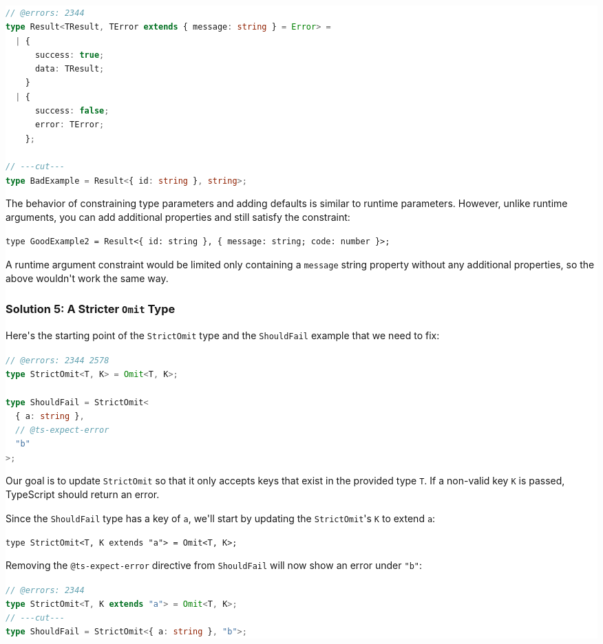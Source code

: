 ```ts twoslash
// @errors: 2344
type Result<TResult, TError extends { message: string } = Error> =
  | {
      success: true;
      data: TResult;
    }
  | {
      success: false;
      error: TError;
    };

// ---cut---
type BadExample = Result<{ id: string }, string>;
```

The behavior of constraining type parameters and adding defaults is similar to runtime parameters. However, unlike runtime arguments, you can add additional properties and still satisfy the constraint:

```tsx
type GoodExample2 = Result<{ id: string }, { message: string; code: number }>;
```

A runtime argument constraint would be limited only containing a `message` string property without any additional properties, so the above wouldn't work the same way.

### Solution 5: A Stricter `Omit` Type

Here's the starting point of the `StrictOmit` type and the `ShouldFail` example that we need to fix:

```ts twoslash
// @errors: 2344 2578
type StrictOmit<T, K> = Omit<T, K>;

type ShouldFail = StrictOmit<
  { a: string },
  // @ts-expect-error
  "b"
>;
```

Our goal is to update `StrictOmit` so that it only accepts keys that exist in the provided type `T`. If a non-valid key `K` is passed, TypeScript should return an error.

Since the `ShouldFail` type has a key of `a`, we'll start by updating the `StrictOmit`'s `K` to extend `a`:

```tsx
type StrictOmit<T, K extends "a"> = Omit<T, K>;
```

Removing the `@ts-expect-error` directive from `ShouldFail` will now show an error under `"b"`:

```ts twoslash
// @errors: 2344
type StrictOmit<T, K extends "a"> = Omit<T, K>;
// ---cut---
type ShouldFail = StrictOmit<{ a: string }, "b">;
```
